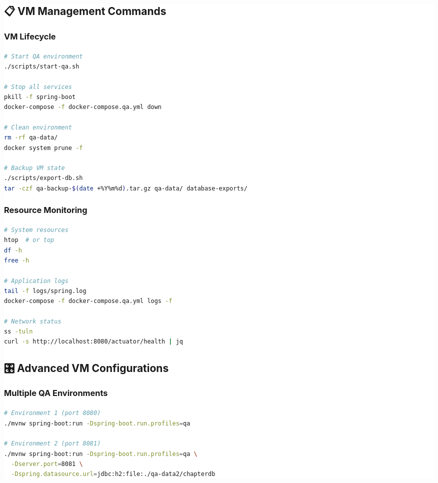 ## 📋 VM Management Commands

### VM Lifecycle

```bash
# Start QA environment
./scripts/start-qa.sh

# Stop all services
pkill -f spring-boot
docker-compose -f docker-compose.qa.yml down

# Clean environment
rm -rf qa-data/
docker system prune -f

# Backup VM state
./scripts/export-db.sh
tar -czf qa-backup-$(date +%Y%m%d).tar.gz qa-data/ database-exports/
```

### Resource Monitoring

```bash
# System resources
htop  # or top
df -h
free -h

# Application logs
tail -f logs/spring.log
docker-compose -f docker-compose.qa.yml logs -f

# Network status
ss -tuln
curl -s http://localhost:8080/actuator/health | jq
```

## 🎛️ Advanced VM Configurations

### Multiple QA Environments

```bash
# Environment 1 (port 8080)
./mvnw spring-boot:run -Dspring-boot.run.profiles=qa

# Environment 2 (port 8081)
./mvnw spring-boot:run -Dspring-boot.run.profiles=qa \
  -Dserver.port=8081 \
  -Dspring.datasource.url=jdbc:h2:file:./qa-data2/chapterdb
```
